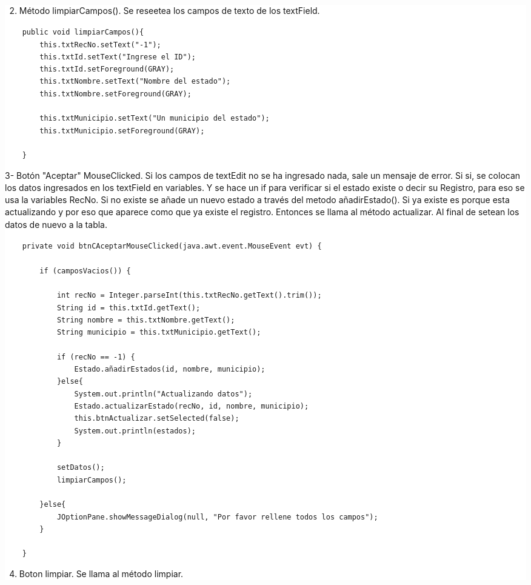 2. Método limpiarCampos(). Se reseetea los campos de texto de los textField. 
```
    public void limpiarCampos(){
        this.txtRecNo.setText("-1");
        this.txtId.setText("Ingrese el ID");
        this.txtId.setForeground(GRAY);
        this.txtNombre.setText("Nombre del estado");
        this.txtNombre.setForeground(GRAY);

        this.txtMunicipio.setText("Un municipio del estado");
        this.txtMunicipio.setForeground(GRAY);

    }
```
3- Botón "Aceptar" MouseClicked. Si los campos de textEdit no se ha ingresado nada, sale un mensaje de error. Si si, se colocan los datos ingresados en los textField en variables. Y se hace un if para verificar si el estado existe o decir su Registro, para eso se usa la variables RecNo. Si no existe se añade un nuevo estado a través del metodo añadirEstado(). Si ya existe es porque esta actualizando y por eso que aparece como que ya existe el registro. Entonces se llama al método actualizar. Al final de setean los datos de nuevo a la tabla.

```
    private void btnCAceptarMouseClicked(java.awt.event.MouseEvent evt) {                                         
            
        if (camposVacios()) {
        
            int recNo = Integer.parseInt(this.txtRecNo.getText().trim());
            String id = this.txtId.getText();
            String nombre = this.txtNombre.getText(); 
            String municipio = this.txtMunicipio.getText();      
        
            if (recNo == -1) {
                Estado.añadirEstados(id, nombre, municipio);
            }else{
                System.out.println("Actualizando datos");
                Estado.actualizarEstado(recNo, id, nombre, municipio);
                this.btnActualizar.setSelected(false);
                System.out.println(estados);
            }

            setDatos();
            limpiarCampos();                  
        
        }else{
            JOptionPane.showMessageDialog(null, "Por favor rellene todos los campos");
        }   
               
    }
```

4. Boton limpiar. Se llama al método limpiar. 
